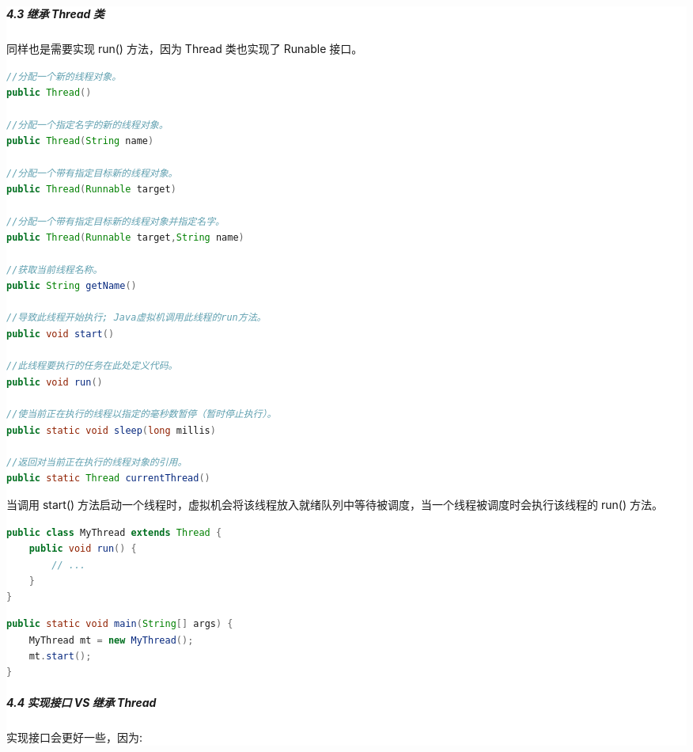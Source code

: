 

##### 4.3 继承 Thread 类

同样也是需要实现 run() 方法，因为 Thread 类也实现了 Runable 接口。

```java
//分配一个新的线程对象。
public Thread()

//分配一个指定名字的新的线程对象。
public Thread(String name)

//分配一个带有指定目标新的线程对象。
public Thread(Runnable target)

//分配一个带有指定目标新的线程对象并指定名字。
public Thread(Runnable target,String name)
  
//获取当前线程名称。
public String getName()

//导致此线程开始执行; Java虚拟机调用此线程的run方法。
public void start()

//此线程要执行的任务在此处定义代码。
public void run()

//使当前正在执行的线程以指定的毫秒数暂停（暂时停止执行）。
public static void sleep(long millis)

//返回对当前正在执行的线程对象的引用。
public static Thread currentThread()
```

当调用 start() 方法启动一个线程时，虚拟机会将该线程放入就绪队列中等待被调度，当一个线程被调度时会执行该线程的 run() 方法。

```java
public class MyThread extends Thread {
    public void run() {
        // ...
    }
}
```

```java
public static void main(String[] args) {
    MyThread mt = new MyThread();
    mt.start();
}  
```



##### 4.4 实现接口 VS 继承 Thread

实现接口会更好一些，因为:
